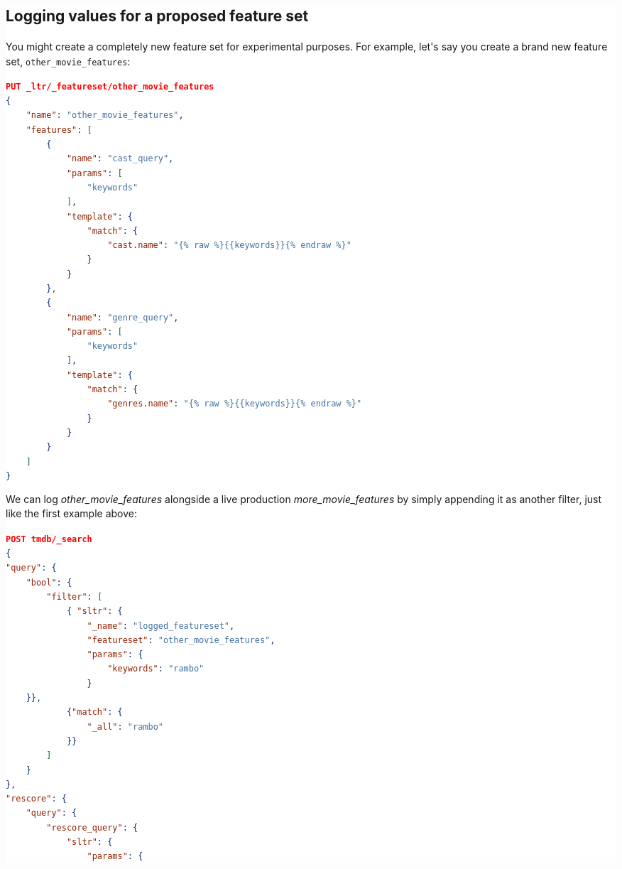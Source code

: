 ## Logging values for a proposed feature set

You might create a completely new feature set for experimental purposes.
For example, let's say you create a brand new feature set,
`other_movie_features`:

```json
PUT _ltr/_featureset/other_movie_features
{
    "name": "other_movie_features",
    "features": [
        {
            "name": "cast_query",
            "params": [
                "keywords"
            ],
            "template": {
                "match": {
                    "cast.name": "{% raw %}{{keywords}}{% endraw %}"
                }
            }
        },
        {
            "name": "genre_query",
            "params": [
                "keywords"
            ],
            "template": {
                "match": {
                    "genres.name": "{% raw %}{{keywords}}{% endraw %}"
                }
            }
        }
    ]
}
```

We can log *other_movie_features* alongside a live
production *more_movie_features* by simply appending it as
another filter, just like the first example above:

```json
POST tmdb/_search
{
"query": {
    "bool": {
        "filter": [
            { "sltr": {
                "_name": "logged_featureset",
                "featureset": "other_movie_features",
                "params": {
                    "keywords": "rambo"
                }
    }},
            {"match": {
                "_all": "rambo"
            }}
        ]
    }
},
"rescore": {
    "query": {
        "rescore_query": {
            "sltr": {
                "params": {
```